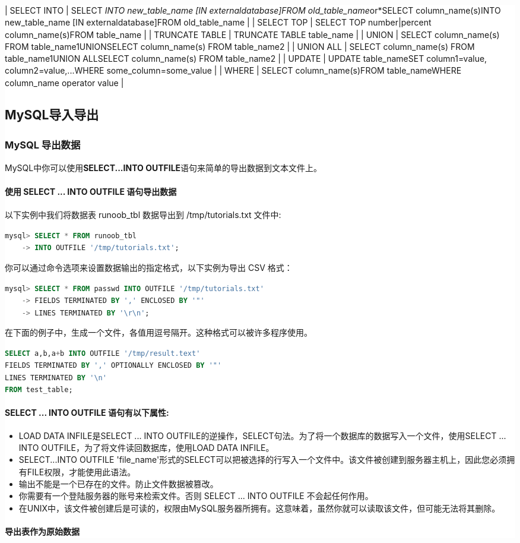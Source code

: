 | SELECT INTO     | SELECT *INTO new_table_name [IN externaldatabase]FROM old_table_name*or*SELECT column_name(s)INTO new_table_name [IN externaldatabase]FROM old_table_name |
| SELECT TOP      | SELECT TOP number\|percent column_name(s)FROM table_name     |
| TRUNCATE TABLE  | TRUNCATE TABLE table_name                                    |
| UNION           | SELECT column_name(s) FROM table_name1UNIONSELECT column_name(s) FROM table_name2 |
| UNION ALL       | SELECT column_name(s) FROM table_name1UNION ALLSELECT column_name(s) FROM table_name2 |
| UPDATE          | UPDATE table_nameSET column1=value, column2=value,...WHERE some_column=some_value |
| WHERE           | SELECT column_name(s)FROM table_nameWHERE column_name operator value |



## MySQL导入导出

### MySQL 导出数据

MySQL中你可以使用**SELECT...INTO OUTFILE**语句来简单的导出数据到文本文件上。

#### 使用 SELECT ... INTO OUTFILE 语句导出数据

以下实例中我们将数据表 runoob_tbl 数据导出到 /tmp/tutorials.txt 文件中:

```sql
mysql> SELECT * FROM runoob_tbl 
    -> INTO OUTFILE '/tmp/tutorials.txt';
```

你可以通过命令选项来设置数据输出的指定格式，以下实例为导出 CSV 格式：

```sql
mysql> SELECT * FROM passwd INTO OUTFILE '/tmp/tutorials.txt'
    -> FIELDS TERMINATED BY ',' ENCLOSED BY '"'
    -> LINES TERMINATED BY '\r\n';
```

在下面的例子中，生成一个文件，各值用逗号隔开。这种格式可以被许多程序使用。

```sql
SELECT a,b,a+b INTO OUTFILE '/tmp/result.text'
FIELDS TERMINATED BY ',' OPTIONALLY ENCLOSED BY '"'
LINES TERMINATED BY '\n'
FROM test_table;
```

#### SELECT ... INTO OUTFILE 语句有以下属性:

- LOAD DATA INFILE是SELECT ... INTO OUTFILE的逆操作，SELECT句法。为了将一个数据库的数据写入一个文件，使用SELECT ... INTO OUTFILE，为了将文件读回数据库，使用LOAD DATA INFILE。
- SELECT...INTO OUTFILE 'file_name'形式的SELECT可以把被选择的行写入一个文件中。该文件被创建到服务器主机上，因此您必须拥有FILE权限，才能使用此语法。
- 输出不能是一个已存在的文件。防止文件数据被篡改。
- 你需要有一个登陆服务器的账号来检索文件。否则 SELECT ... INTO OUTFILE 不会起任何作用。
- 在UNIX中，该文件被创建后是可读的，权限由MySQL服务器所拥有。这意味着，虽然你就可以读取该文件，但可能无法将其删除。

#### 导出表作为原始数据
